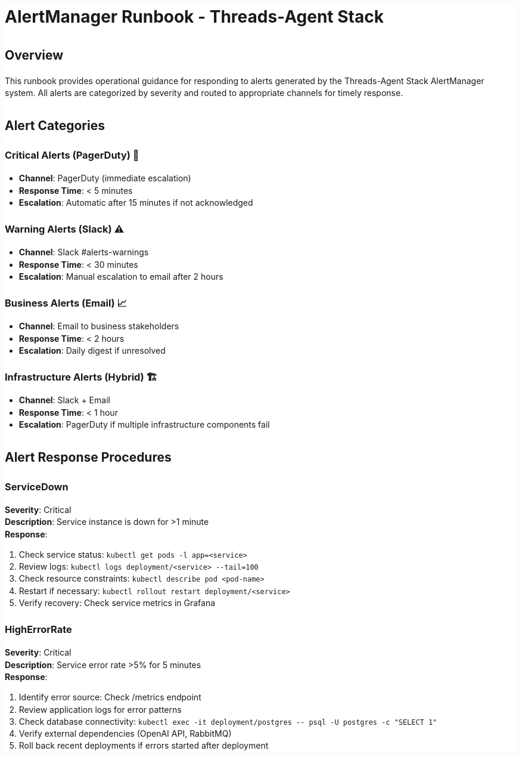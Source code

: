 # AlertManager Runbook - Threads-Agent Stack

## Overview

This runbook provides operational guidance for responding to alerts generated by the Threads-Agent Stack AlertManager system. All alerts are categorized by severity and routed to appropriate channels for timely response.

## Alert Categories

### Critical Alerts (PagerDuty) 🚨
- **Channel**: PagerDuty (immediate escalation)
- **Response Time**: < 5 minutes
- **Escalation**: Automatic after 15 minutes if not acknowledged

### Warning Alerts (Slack) ⚠️
- **Channel**: Slack #alerts-warnings
- **Response Time**: < 30 minutes
- **Escalation**: Manual escalation to email after 2 hours

### Business Alerts (Email) 📈
- **Channel**: Email to business stakeholders
- **Response Time**: < 2 hours
- **Escalation**: Daily digest if unresolved

### Infrastructure Alerts (Hybrid) 🏗️
- **Channel**: Slack + Email
- **Response Time**: < 1 hour
- **Escalation**: PagerDuty if multiple infrastructure components fail

## Alert Response Procedures

### ServiceDown
**Severity**: Critical  
**Description**: Service instance is down for >1 minute  
**Response**:
1. Check service status: `kubectl get pods -l app=<service>`
2. Review logs: `kubectl logs deployment/<service> --tail=100`
3. Check resource constraints: `kubectl describe pod <pod-name>`
4. Restart if necessary: `kubectl rollout restart deployment/<service>`
5. Verify recovery: Check service metrics in Grafana

### HighErrorRate
**Severity**: Critical  
**Description**: Service error rate >5% for 5 minutes  
**Response**:
1. Identify error source: Check /metrics endpoint
2. Review application logs for error patterns
3. Check database connectivity: `kubectl exec -it deployment/postgres -- psql -U postgres -c "SELECT 1"`
4. Verify external dependencies (OpenAI API, RabbitMQ)
5. Roll back recent deployments if errors started after deployment
